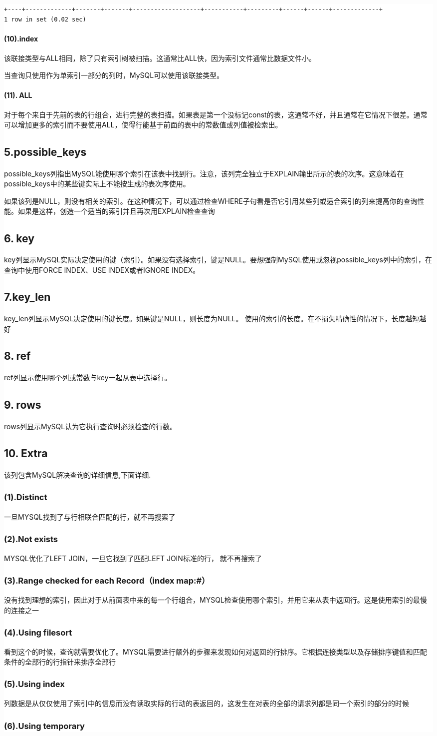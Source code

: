     +----+-------------+-------+-------+-------------------+-----------+---------+------+------+-------------+
    1 row in set (0.02 sec)
    

#### (10).index

该联接类型与ALL相同，除了只有索引树被扫描。这通常比ALL快，因为索引文件通常比数据文件小。

当查询只使用作为单索引一部分的列时，MySQL可以使用该联接类型。

#### (11). ALL

对于每个来自于先前的表的行组合，进行完整的表扫描。如果表是第一个没标记const的表，这通常不好，并且通常在它情况下很差。通常可以增加更多的索引而不要使用ALL，使得行能基于前面的表中的常数值或列值被检索出。

## 5.possible_keys

possible_keys列指出MySQL能使用哪个索引在该表中找到行。注意，该列完全独立于EXPLAIN输出所示的表的次序。这意味着在possible_keys中的某些键实际上不能按生成的表次序使用。

如果该列是NULL，则没有相关的索引。在这种情况下，可以通过检查WHERE子句看是否它引用某些列或适合索引的列来提高你的查询性能。如果是这样，创造一个适当的索引并且再次用EXPLAIN检查查询

## 6. key

key列显示MySQL实际决定使用的键（索引）。如果没有选择索引，键是NULL。要想强制MySQL使用或忽视possible_keys列中的索引，在查询中使用FORCE INDEX、USE INDEX或者IGNORE INDEX。

## 7.key_len

key_len列显示MySQL决定使用的键长度。如果键是NULL，则长度为NULL。 使用的索引的长度。在不损失精确性的情况下，长度越短越好

## 8. ref

ref列显示使用哪个列或常数与key一起从表中选择行。

## 9. rows

rows列显示MySQL认为它执行查询时必须检查的行数。

## 10. Extra

该列包含MySQL解决查询的详细信息,下面详细.

### (1).Distinct

一旦MYSQL找到了与行相联合匹配的行，就不再搜索了

### (2).Not exists

MYSQL优化了LEFT JOIN，一旦它找到了匹配LEFT JOIN标准的行， 就不再搜索了

### (3).Range checked for each Record（index map:#）

没有找到理想的索引，因此对于从前面表中来的每一个行组合，MYSQL检查使用哪个索引，并用它来从表中返回行。这是使用索引的最慢的连接之一

### (4).Using filesort

看到这个的时候，查询就需要优化了。MYSQL需要进行额外的步骤来发现如何对返回的行排序。它根据连接类型以及存储排序键值和匹配条件的全部行的行指针来排序全部行

### (5).Using index

列数据是从仅仅使用了索引中的信息而没有读取实际的行动的表返回的，这发生在对表的全部的请求列都是同一个索引的部分的时候

### (6).Using temporary
